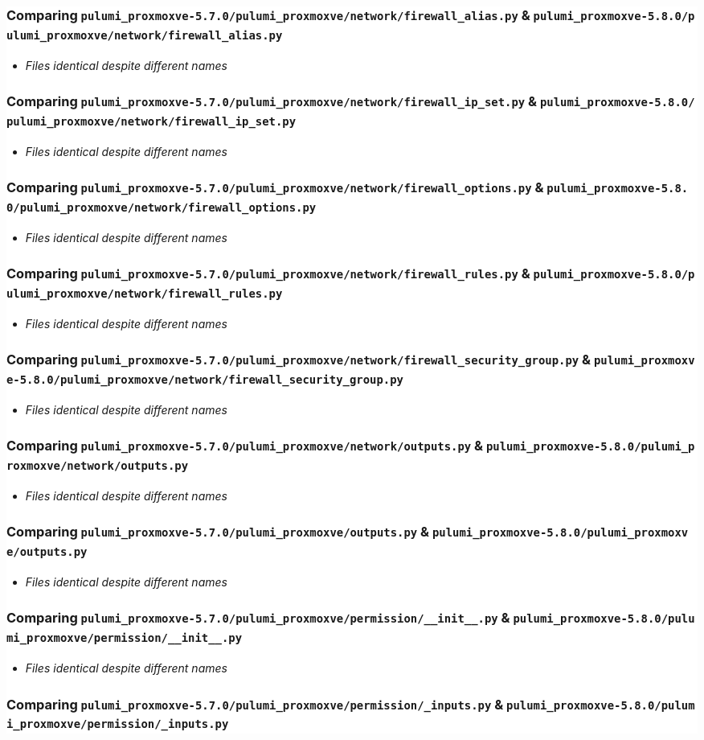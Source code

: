 ### Comparing `pulumi_proxmoxve-5.7.0/pulumi_proxmoxve/network/firewall_alias.py` & `pulumi_proxmoxve-5.8.0/pulumi_proxmoxve/network/firewall_alias.py`

 * *Files identical despite different names*

### Comparing `pulumi_proxmoxve-5.7.0/pulumi_proxmoxve/network/firewall_ip_set.py` & `pulumi_proxmoxve-5.8.0/pulumi_proxmoxve/network/firewall_ip_set.py`

 * *Files identical despite different names*

### Comparing `pulumi_proxmoxve-5.7.0/pulumi_proxmoxve/network/firewall_options.py` & `pulumi_proxmoxve-5.8.0/pulumi_proxmoxve/network/firewall_options.py`

 * *Files identical despite different names*

### Comparing `pulumi_proxmoxve-5.7.0/pulumi_proxmoxve/network/firewall_rules.py` & `pulumi_proxmoxve-5.8.0/pulumi_proxmoxve/network/firewall_rules.py`

 * *Files identical despite different names*

### Comparing `pulumi_proxmoxve-5.7.0/pulumi_proxmoxve/network/firewall_security_group.py` & `pulumi_proxmoxve-5.8.0/pulumi_proxmoxve/network/firewall_security_group.py`

 * *Files identical despite different names*

### Comparing `pulumi_proxmoxve-5.7.0/pulumi_proxmoxve/network/outputs.py` & `pulumi_proxmoxve-5.8.0/pulumi_proxmoxve/network/outputs.py`

 * *Files identical despite different names*

### Comparing `pulumi_proxmoxve-5.7.0/pulumi_proxmoxve/outputs.py` & `pulumi_proxmoxve-5.8.0/pulumi_proxmoxve/outputs.py`

 * *Files identical despite different names*

### Comparing `pulumi_proxmoxve-5.7.0/pulumi_proxmoxve/permission/__init__.py` & `pulumi_proxmoxve-5.8.0/pulumi_proxmoxve/permission/__init__.py`

 * *Files identical despite different names*

### Comparing `pulumi_proxmoxve-5.7.0/pulumi_proxmoxve/permission/_inputs.py` & `pulumi_proxmoxve-5.8.0/pulumi_proxmoxve/permission/_inputs.py`
